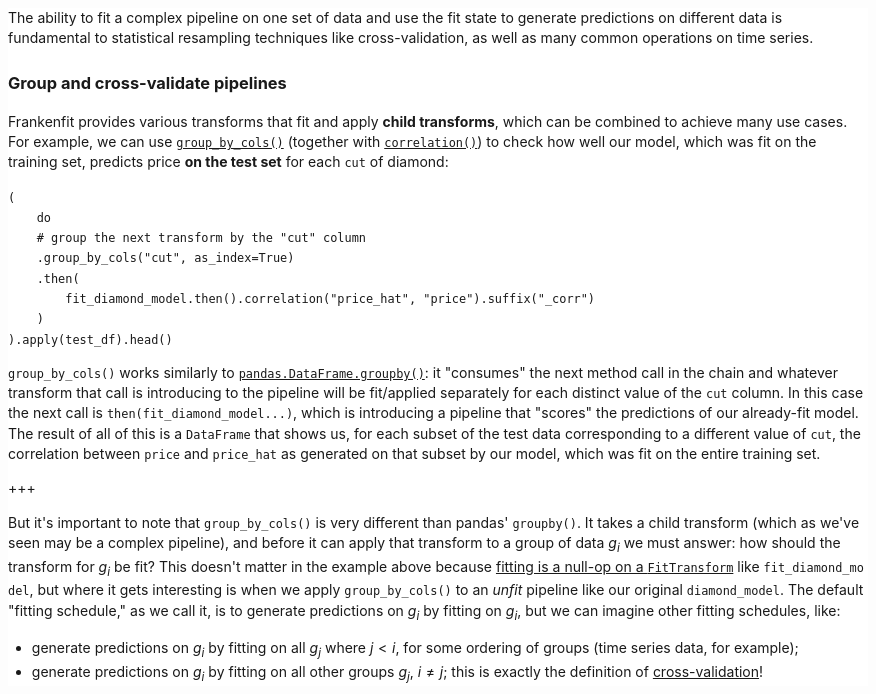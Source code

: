 The ability to fit a complex pipeline on one set of data and use the fit state to
generate predictions on different data is fundamental to statistical resampling
techniques like cross-validation, as well as many common operations on time series.

### Group and cross-validate pipelines

Frankenfit provides various transforms that fit and apply **child transforms**, which
can be combined to achieve many use cases. For example, we can use
[`group_by_cols()`](frankenfit.dataframe.GroupByCols) (together with
[`correlation()`](frankenfit.dataframe.Correlation)) to check how well our model, which
was fit on the training set, predicts price **on the test set** for each `cut` of
diamond:

```{code-cell} ipython3
(
    do
    # group the next transform by the "cut" column
    .group_by_cols("cut", as_index=True)
    .then(
        fit_diamond_model.then().correlation("price_hat", "price").suffix("_corr")
    )
).apply(test_df).head()
```

`group_by_cols()` works similarly to
[`pandas.DataFrame.groupby()`](https://pandas.pydata.org/docs/reference/api/pandas.DataFrame.groupby.html):
it "consumes" the next method call in the chain and whatever transform that call is
introducing to the pipeline will be fit/applied separately for each distinct value of
the `cut` column. In this case the next call is `then(fit_diamond_model...)`, which is
introducing a pipeline that "scores" the predictions of our already-fit model. The
result of all of this is a `DataFrame` that shows us, for each subset of the test data
corresponding to a different value of `cut`, the correlation  between `price` and
`price_hat` as generated on that subset by our model, which was fit on the entire
training set.

+++

But it's important to note that `group_by_cols()` is very different than pandas'
`groupby()`. It takes a child transform (which as we've seen may be a complex pipeline),
and before it can apply that transform to a group of data $g_i$ we must answer: how
should the transform for $g_i$ be fit? This doesn't matter in the example above because
[fitting is a null-op on a `FitTransform`](including-FitTransforms) like
`fit_diamond_model`, but where it gets interesting is when we apply `group_by_cols()` to
an *unfit* pipeline like our original `diamond_model`. The default "fitting schedule,"
as we call it, is to generate predictions on $g_i$ by fitting on $g_i$, but we can
imagine other fitting schedules, like:

* generate predictions on $g_i$ by fitting on all $g_j$ where $j<i$, for some ordering
  of groups (time series data, for example);
* generate predictions on $g_i$ by fitting on all other groups $g_j$, $i \neq j$; this
  is exactly the definition of
  [cross-validation](https://en.wikipedia.org/wiki/Cross-validation_(statistics))!
